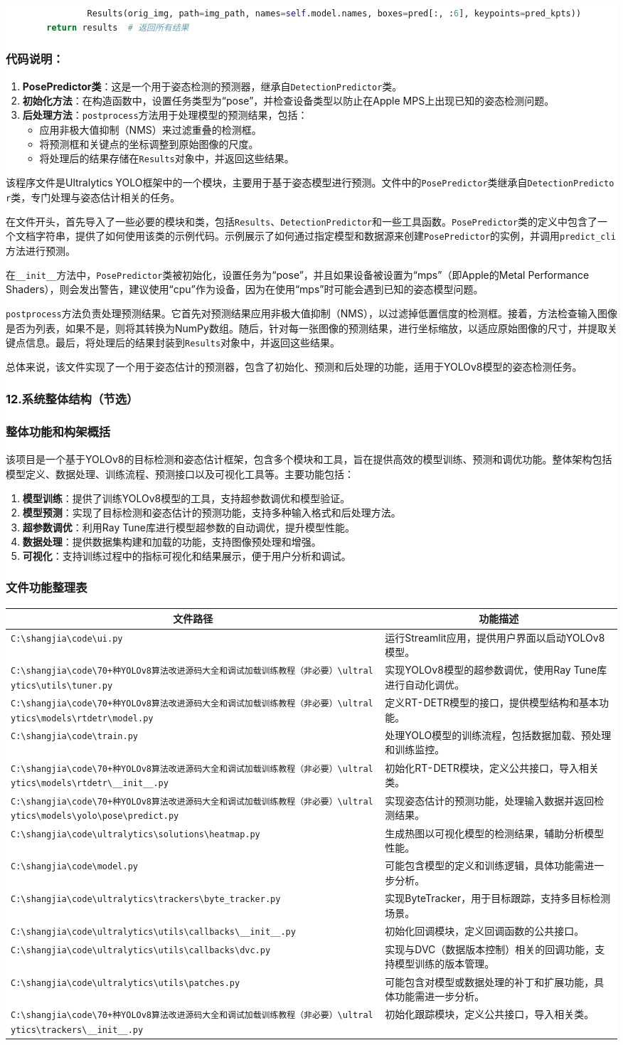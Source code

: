 ```python
                Results(orig_img, path=img_path, names=self.model.names, boxes=pred[:, :6], keypoints=pred_kpts))
        return results  # 返回所有结果
```

### 代码说明：
1. **PosePredictor类**：这是一个用于姿态检测的预测器，继承自`DetectionPredictor`类。
2. **初始化方法**：在构造函数中，设置任务类型为“pose”，并检查设备类型以防止在Apple MPS上出现已知的姿态检测问题。
3. **后处理方法**：`postprocess`方法用于处理模型的预测结果，包括：
   - 应用非极大值抑制（NMS）来过滤重叠的检测框。
   - 将预测框和关键点的坐标调整到原始图像的尺度。
   - 将处理后的结果存储在`Results`对象中，并返回这些结果。

该程序文件是Ultralytics YOLO框架中的一个模块，主要用于基于姿态模型进行预测。文件中的`PosePredictor`类继承自`DetectionPredictor`类，专门处理与姿态估计相关的任务。

在文件开头，首先导入了一些必要的模块和类，包括`Results`、`DetectionPredictor`和一些工具函数。`PosePredictor`类的定义中包含了一个文档字符串，提供了如何使用该类的示例代码。示例展示了如何通过指定模型和数据源来创建`PosePredictor`的实例，并调用`predict_cli`方法进行预测。

在`__init__`方法中，`PosePredictor`类被初始化，设置任务为“pose”，并且如果设备被设置为“mps”（即Apple的Metal Performance Shaders），则会发出警告，建议使用“cpu”作为设备，因为在使用“mps”时可能会遇到已知的姿态模型问题。

`postprocess`方法负责处理预测结果。它首先对预测结果应用非极大值抑制（NMS），以过滤掉低置信度的检测框。接着，方法检查输入图像是否为列表，如果不是，则将其转换为NumPy数组。随后，针对每一张图像的预测结果，进行坐标缩放，以适应原始图像的尺寸，并提取关键点信息。最后，将处理后的结果封装到`Results`对象中，并返回这些结果。

总体来说，该文件实现了一个用于姿态估计的预测器，包含了初始化、预测和后处理的功能，适用于YOLOv8模型的姿态检测任务。

### 12.系统整体结构（节选）

### 整体功能和构架概括

该项目是一个基于YOLOv8的目标检测和姿态估计框架，包含多个模块和工具，旨在提供高效的模型训练、预测和调优功能。整体架构包括模型定义、数据处理、训练流程、预测接口以及可视化工具等。主要功能包括：

1. **模型训练**：提供了训练YOLOv8模型的工具，支持超参数调优和模型验证。
2. **模型预测**：实现了目标检测和姿态估计的预测功能，支持多种输入格式和后处理方法。
3. **超参数调优**：利用Ray Tune库进行模型超参数的自动调优，提升模型性能。
4. **数据处理**：提供数据集构建和加载的功能，支持图像预处理和增强。
5. **可视化**：支持训练过程中的指标可视化和结果展示，便于用户分析和调试。

### 文件功能整理表

| 文件路径                                                                 | 功能描述                                                     |
|------------------------------------------------------------------------|----------------------------------------------------------|
| `C:\shangjia\code\ui.py`                                               | 运行Streamlit应用，提供用户界面以启动YOLOv8模型。                |
| `C:\shangjia\code\70+种YOLOv8算法改进源码大全和调试加载训练教程（非必要）\ultralytics\utils\tuner.py` | 实现YOLOv8模型的超参数调优，使用Ray Tune库进行自动化调优。       |
| `C:\shangjia\code\70+种YOLOv8算法改进源码大全和调试加载训练教程（非必要）\ultralytics\models\rtdetr\model.py` | 定义RT-DETR模型的接口，提供模型结构和基本功能。                   |
| `C:\shangjia\code\train.py`                                           | 处理YOLO模型的训练流程，包括数据加载、预处理和训练监控。          |
| `C:\shangjia\code\70+种YOLOv8算法改进源码大全和调试加载训练教程（非必要）\ultralytics\models\rtdetr\__init__.py` | 初始化RT-DETR模块，定义公共接口，导入相关类。                     |
| `C:\shangjia\code\70+种YOLOv8算法改进源码大全和调试加载训练教程（非必要）\ultralytics\models\yolo\pose\predict.py` | 实现姿态估计的预测功能，处理输入数据并返回检测结果。              |
| `C:\shangjia\code\ultralytics\solutions\heatmap.py`                  | 生成热图以可视化模型的检测结果，辅助分析模型性能。                 |
| `C:\shangjia\code\model.py`                                           | 可能包含模型的定义和训练逻辑，具体功能需进一步分析。               |
| `C:\shangjia\code\ultralytics\trackers\byte_tracker.py`              | 实现ByteTracker，用于目标跟踪，支持多目标检测场景。                 |
| `C:\shangjia\code\ultralytics\utils\callbacks\__init__.py`          | 初始化回调模块，定义回调函数的公共接口。                          |
| `C:\shangjia\code\ultralytics\utils\callbacks\dvc.py`               | 实现与DVC（数据版本控制）相关的回调功能，支持模型训练的版本管理。   |
| `C:\shangjia\code\ultralytics\utils\patches.py`                     | 可能包含对模型或数据处理的补丁和扩展功能，具体功能需进一步分析。     |
| `C:\shangjia\code\70+种YOLOv8算法改进源码大全和调试加载训练教程（非必要）\ultralytics\trackers\__init__.py` | 初始化跟踪模块，定义公共接口，导入相关类。                          |
